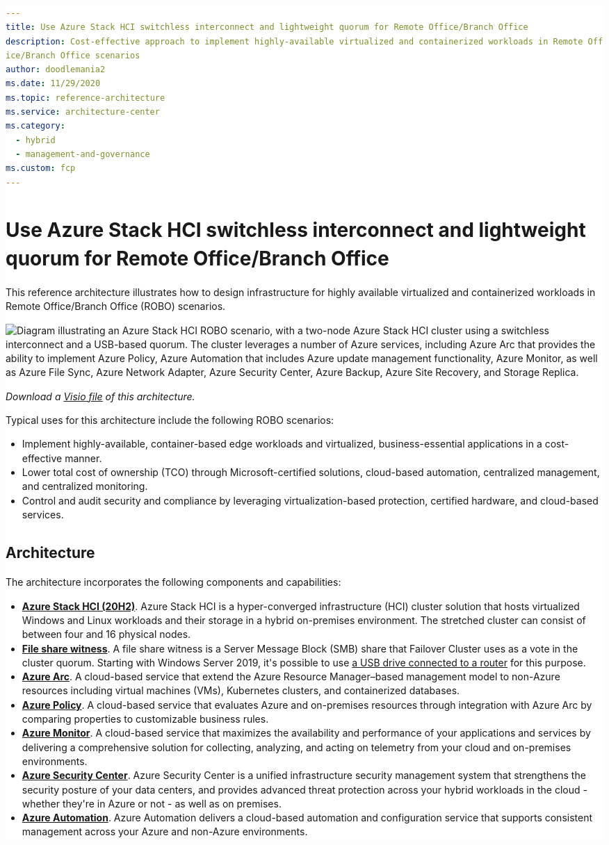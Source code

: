 ```yaml
---
title: Use Azure Stack HCI switchless interconnect and lightweight quorum for Remote Office/Branch Office
description: Cost-effective approach to implement highly-available virtualized and containerized workloads in Remote Office/Branch Office scenarios
author: doodlemania2
ms.date: 11/29/2020
ms.topic: reference-architecture
ms.service: architecture-center
ms.category:
  - hybrid
  - management-and-governance
ms.custom: fcp
---
```


# Use Azure Stack HCI switchless interconnect and lightweight quorum for Remote Office/Branch Office

This reference architecture illustrates how to design infrastructure for highly available virtualized and containerized workloads in Remote Office/Branch Office (ROBO) scenarios.

![Diagram illustrating an Azure Stack HCI ROBO scenario, with a two-node Azure Stack HCI cluster using a switchless interconnect and a USB-based quorum. The cluster leverages a number of Azure services, including Azure Arc that provides the ability to implement Azure Policy, Azure Automation that includes Azure update management functionality, Azure Monitor, as well as Azure File Sync, Azure Network Adapter, Azure Security Center, Azure Backup, Azure Site Recovery, and Storage Replica.][architectural-diagram]

*Download a [Visio file][architectural-diagram-visio-source] of this architecture.*

Typical uses for this architecture include the following ROBO scenarios:

- Implement highly-available, container-based edge workloads and virtualized, business-essential applications in a cost-effective manner.
- Lower total cost of ownership (TCO) through Microsoft-certified solutions, cloud-based automation, centralized management, and centralized monitoring.
- Control and audit security and compliance by leveraging virtualization-based protection, certified hardware, and cloud-based services.

## Architecture

The architecture incorporates the following components and capabilities:
- **[Azure Stack HCI (20H2)][azs-hci]**. Azure Stack HCI is a hyper-converged infrastructure (HCI) cluster solution that hosts virtualized Windows and Linux workloads and their storage in a hybrid on-premises environment. The stretched cluster can consist of between four and 16 physical nodes.
- **[File share witness][file-share-witness]**. A file share witness is a Server Message Block (SMB) share that Failover Cluster uses as a vote in the cluster quorum. Starting with Windows Server 2019, it's possible to use [a USB drive connected to a router][usb-file-share-witness] for this purpose.
- **[Azure Arc][azure-arc]**. A cloud-based service that extend the Azure Resource Manager&ndash;based management model to non-Azure resources including virtual machines (VMs), Kubernetes clusters, and containerized databases.
- **[Azure Policy][azure-policy]**. A cloud-based service that evaluates Azure and on-premises resources through integration with Azure Arc by comparing properties to customizable business rules.
- **[Azure Monitor][azure-monitor]**. A cloud-based service that maximizes the availability and performance of your applications and services by delivering a comprehensive solution for collecting, analyzing, and acting on telemetry from your cloud and on-premises environments.
- **[Azure Security Center][azure-security-center]**. Azure Security Center is a unified infrastructure security management system that strengthens the security posture of your data centers, and provides advanced threat protection across your hybrid workloads in the cloud - whether they're in Azure or not - as well as on premises.
- **[Azure Automation][azure-automation]**. Azure Automation delivers a cloud-based automation and configuration service that supports consistent management across your Azure and non-Azure environments.

[architectural-diagram]: images/azure_stack_robo.png
[architectural-diagram-visio-source]: https://archcenter.blob.core.windows.net/cdn/azure_stack_robo.vsdx
[azure-well-architected-framerwork]: https://docs.microsoft.com/azure/architecture/framework/
[azs-hci]: https://docs.microsoft.com/azure-stack/hci/overview
[azure-arc]: https://docs.microsoft.com/azure/azure-arc/overview
[azure-monitor]: https://docs.microsoft.com/azure/azure-monitor/overview
[azure-backup]: https://docs.microsoft.com/azure/backup/backup-overview
[azure-security-center]: https://docs.microsoft.com/azure/security-center/security-center-introduction
[file-share-witness]: https://docs.microsoft.com/windows-server/failover-clustering/file-share-witness
[azure-policy]: https://docs.microsoft.com/azure/governance/policy/overview
[azure-automation]: https://docs.microsoft.com/azure/automation/automation-intro
[azure-change-tracking-and-inventory]: https://docs.microsoft.com/azure/automation/change-tracking/overview
[azure-update-management]: https://docs.microsoft.com/azure/automation/update-management/overview
[azure-site-recovery]: https://docs.microsoft.com/azure/site-recovery/site-recovery-overview
[azure-file-sync]: https://docs.microsoft.com/azure/storage/files/storage-sync-files-deployment-guide?tabs=azure-portal%2Cproactive-portal
[storage-replica]: https://docs.microsoft.com/windows-server/storage/storage-replica/storage-replica-overview
[usb-file-share-witness]: https://techcommunity.microsoft.com/t5/failover-clustering/new-file-share-witness-feature-in-windows-server-2019/ba-p/372149
[s2d-resiliency]: https://docs.microsoft.com/windows-server/storage/storage-spaces/storage-spaces-fault-tolerance
[failover-clustering]: https://docs.microsoft.com/windows-server/failover-clustering/failover-clustering-overview
[s2d-nested-resiliency]: https://docs.microsoft.com/windows-server/storage/storage-spaces/nested-resiliency#why-nested-resiliency
[azs-hci-register-arc]: https://docs.microsoft.com/azure-stack/hci/deploy/register-with-azure
[azs-hci-portal-view]: https://docs.microsoft.com/azure-stack/hci/manage/azure-portal
[azs-hci-monitor]: https://docs.microsoft.com/azure-stack/hci/manage/azure-monitor
[az-auto-vm-dsc-hybrid-worker]: https://docs.microsoft.com/azure/automation/automation-hybrid-runbook-worker#azure-automation-state-configuration-on-a-hybrid-runbook-worker
[az-auto-update-mgmt]: https://docs.microsoft.com/azure/automation/update-management/update-mgmt-overview
[az-auto-ct-and-inv]: https://docs.microsoft.com/azure/automation/change-tracking
[azs-hci-vm-backup]: https://docs.microsoft.com/azure-stack/hci/manage/use-azure-backup
[azs-hci-vm-dr]: https://docs.microsoft.com/azure-stack/hci/manage/azure-site-recovery
[az-file-sync]: https://docs.microsoft.com/azure/storage/files/storage-sync-files-planning
[azs-hci-aks]: https://docs.microsoft.com/azure-stack/aks-hci/overview
[arc-enabled-servers]: https://docs.microsoft.com/azure/azure-arc/servers/overview
[arc-enabled-data-services]: https://docs.microsoft.com/azure/azure-arc/data/overview
[arc-vm-extensions]: https://docs.microsoft.com/azure/azure-arc/servers/manage-vm-extensions
[arc-azure-policy]: https://docs.microsoft.com/azure/azure-arc/servers/security-controls-policy
[azs-hci-vbs]: https://docs.microsoft.com/windows-hardware/design/device-experiences/oem-vbs
[az-security-center]: https://docs.microsoft.com/azure-stack/hci/concepts/security#part-2-use-azure-security-center
[azs-hci-billing]: https://docs.microsoft.com/azure-stack/hci/concepts/billing
[azs-hci-create-with-wac]: https://docs.microsoft.com/azure-stack/hci/deploy/create-cluster
[azs-hci-create-with-powershell]: https://docs.microsoft.com/azure-stack/hci/deploy/create-cluster-powershell
[azs-hci-manage-vms-with-wac]: https://docs.microsoft.com/azure-stack/hci/manage/vm
[azs-hci-manage-vms-with-powershell]: https://docs.microsoft.com/azure-stack/hci/manage/vm-powershell
[az-auto-hybrid-worker]: https://docs.microsoft.com/azure/automation/automation-hybrid-runbook-worker
[azs-hci-k8s-gitops]: https://docs.microsoft.com/azure/azure-arc/kubernetes/use-gitops-connected-cluster
[s2d-disks]: https://docs.microsoft.com/windows-server/storage/storage-spaces/choosing-drives
[s2d-drive-max-performance]: https://docs.microsoft.com/windows-server/storage/storage-spaces/choosing-drives#option-1--maximizing-performance
[s2d-drive-max-capacity]: https://docs.microsoft.com/windows-server/storage/storage-spaces/choosing-drives#option-3--maximizing-capacity
[s2d-drive-balance-performance-capacity]: https://docs.microsoft.com/windows-server/storage/storage-spaces/choosing-drives#option-2--balancing-performance-and-capacity
[s2d-cache]: https://docs.microsoft.com/windows-server/storage/storage-spaces/understand-the-cache
[s2d-cache-sizing]: https://docs.microsoft.com/windows-server/storage/storage-spaces/choosing-drives#cache
[azs-hci-csv-cache]: https://docs.microsoft.com/azure-stack/hci/manage/use-csv-cache#planning-considerations
[azs-hci-gpu-acceleration]: https://docs.microsoft.com/azure-stack/hci/manage/attach-gpu-to-linux-vm
[azs-hci-networking]: https://docs.microsoft.com/azure-stack/hci/concepts/plan-host-networking
[azs-hci-network-bandwidth-allocation]: https://docs.microsoft.com/azure-stack/hci/concepts/plan-host-networking#traffic-bandwidth-allocation
[azs-hci-switchless-interconnects-reqs]: https://docs.microsoft.com/azure-stack/hci/concepts/plan-host-networking#interconnects-for-2-3-node-clusters
[sr-resync]: https://docs.microsoft.com/windows-server/storage/storage-spaces/understand-storage-resync
[azs-hci-basic-security]: https://docs.microsoft.com/azure-stack/hci/concepts/security#part-1-build-a-secure-foundation
[wac-rbac]: https://docs.microsoft.com/windows-server/manage/windows-admin-center/plan/user-access-options#role-based-access-control
[azs-hci-advanced-security]: https://docs.microsoft.com/azure-stack/hci/concepts/security#part-3-add-advanced-security
[ms-ata]: https://docs.microsoft.com/advanced-threat-analytics/what-is-ata